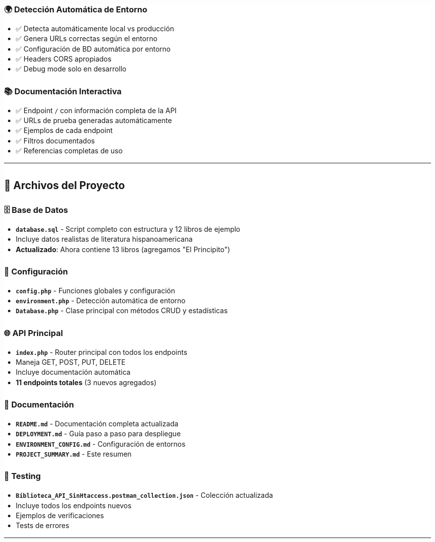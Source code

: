 ### 🌍 **Detección Automática de Entorno**

- ✅ Detecta automáticamente local vs producción
- ✅ Genera URLs correctas según el entorno
- ✅ Configuración de BD automática por entorno
- ✅ Headers CORS apropiados
- ✅ Debug mode solo en desarrollo

### 📚 **Documentación Interactiva**

- ✅ Endpoint `/` con información completa de la API
- ✅ URLs de prueba generadas automáticamente
- ✅ Ejemplos de cada endpoint
- ✅ Filtros documentados
- ✅ Referencias completas de uso

---

## 📁 Archivos del Proyecto

### 🗄️ **Base de Datos**

- **`database.sql`** - Script completo con estructura y 12 libros de ejemplo
- Incluye datos realistas de literatura hispanoamericana
- **Actualizado**: Ahora contiene 13 libros (agregamos "El Principito")

### 🔧 **Configuración**

- **`config.php`** - Funciones globales y configuración
- **`environment.php`** - Detección automática de entorno
- **`Database.php`** - Clase principal con métodos CRUD y estadísticas

### 🌐 **API Principal**

- **`index.php`** - Router principal con todos los endpoints
- Maneja GET, POST, PUT, DELETE
- Incluye documentación automática
- **11 endpoints totales** (3 nuevos agregados)

### 📖 **Documentación**

- **`README.md`** - Documentación completa actualizada
- **`DEPLOYMENT.md`** - Guía paso a paso para despliegue
- **`ENVIRONMENT_CONFIG.md`** - Configuración de entornos
- **`PROJECT_SUMMARY.md`** - Este resumen

### 🧪 **Testing**

- **`Biblioteca_API_SinHtaccess.postman_collection.json`** - Colección actualizada
- Incluye todos los endpoints nuevos
- Ejemplos de verificaciones
- Tests de errores

---